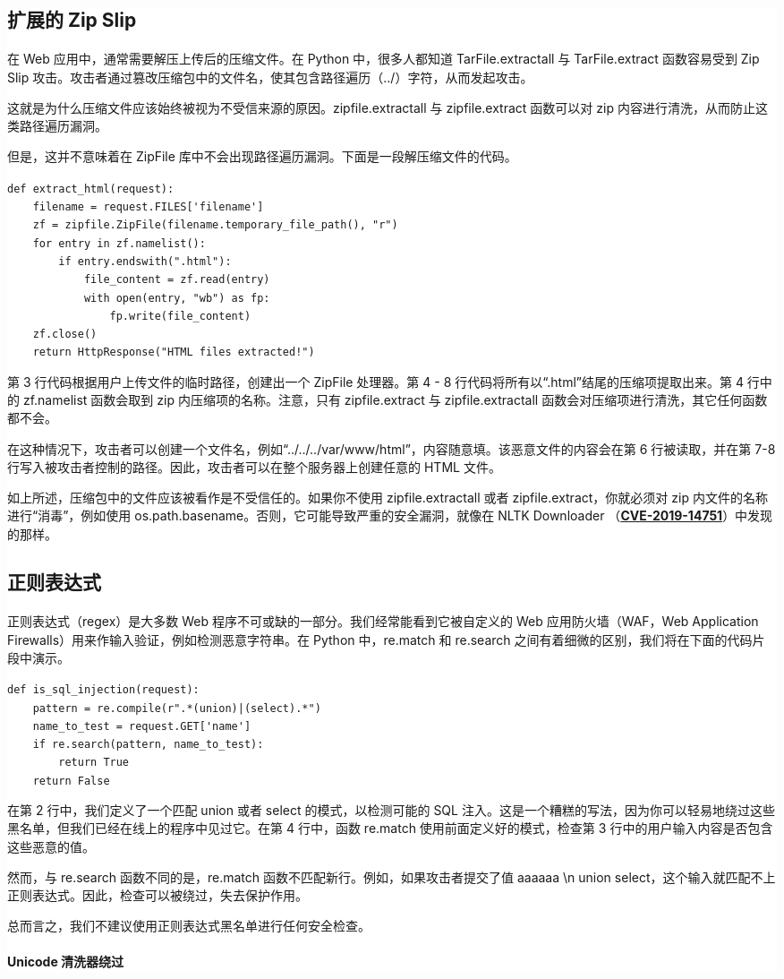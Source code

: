 ## 扩展的 Zip Slip

在 Web 应用中，通常需要解压上传后的压缩文件。在 Python 中，很多人都知道 TarFile.extractall 与 TarFile.extract 函数容易受到 Zip Slip 攻击。攻击者通过篡改压缩包中的文件名，使其包含路径遍历（../）字符，从而发起攻击。

这就是为什么压缩文件应该始终被视为不受信来源的原因。zipfile.extractall 与 zipfile.extract 函数可以对 zip 内容进行清洗，从而防止这类路径遍历漏洞。

但是，这并不意味着在 ZipFile 库中不会出现路径遍历漏洞。下面是一段解压缩文件的代码。

```text
def extract_html(request):
    filename = request.FILES['filename']
    zf = zipfile.ZipFile(filename.temporary_file_path(), "r")
    for entry in zf.namelist():
        if entry.endswith(".html"):
            file_content = zf.read(entry)
            with open(entry, "wb") as fp:
                fp.write(file_content)
    zf.close()
    return HttpResponse("HTML files extracted!")
```

第 3 行代码根据用户上传文件的临时路径，创建出一个 ZipFile 处理器。第 4 - 8 行代码将所有以“.html”结尾的压缩项提取出来。第 4 行中的 zf.namelist 函数会取到 zip 内压缩项的名称。注意，只有 zipfile.extract 与 zipfile.extractall 函数会对压缩项进行清洗，其它任何函数都不会。

在这种情况下，攻击者可以创建一个文件名，例如“../../../var/www/html”，内容随意填。该恶意文件的内容会在第 6 行被读取，并在第 7-8 行写入被攻击者控制的路径。因此，攻击者可以在整个服务器上创建任意的 HTML 文件。

如上所述，压缩包中的文件应该被看作是不受信任的。如果你不使用 zipfile.extractall 或者 zipfile.extract，你就必须对 zip 内文件的名称进行“消毒”，例如使用 os.path.basename。否则，它可能导致严重的安全漏洞，就像在 NLTK Downloader （**[CVE-2019-14751](https://link.zhihu.com/?target=https%3A//nvd.nist.gov/vuln/detail/CVE-2019-14751)**）中发现的那样。

## 正则表达式

正则表达式（regex）是大多数 Web 程序不可或缺的一部分。我们经常能看到它被自定义的 Web 应用防火墙（WAF，Web Application Firewalls）用来作输入验证，例如检测恶意字符串。在 Python 中，re.match 和 re.search 之间有着细微的区别，我们将在下面的代码片段中演示。

```text
def is_sql_injection(request):
    pattern = re.compile(r".*(union)|(select).*")
    name_to_test = request.GET['name']
    if re.search(pattern, name_to_test):
        return True
    return False
```

在第 2 行中，我们定义了一个匹配 union 或者 select 的模式，以检测可能的 SQL 注入。这是一个糟糕的写法，因为你可以轻易地绕过这些黑名单，但我们已经在线上的程序中见过它。在第 4 行中，函数 re.match 使用前面定义好的模式，检查第 3 行中的用户输入内容是否包含这些恶意的值。

然而，与 re.search 函数不同的是，re.match 函数不匹配新行。例如，如果攻击者提交了值 aaaaaa \n union select，这个输入就匹配不上正则表达式。因此，检查可以被绕过，失去保护作用。

总而言之，我们不建议使用正则表达式黑名单进行任何安全检查。

#### Unicode 清洗器绕过
